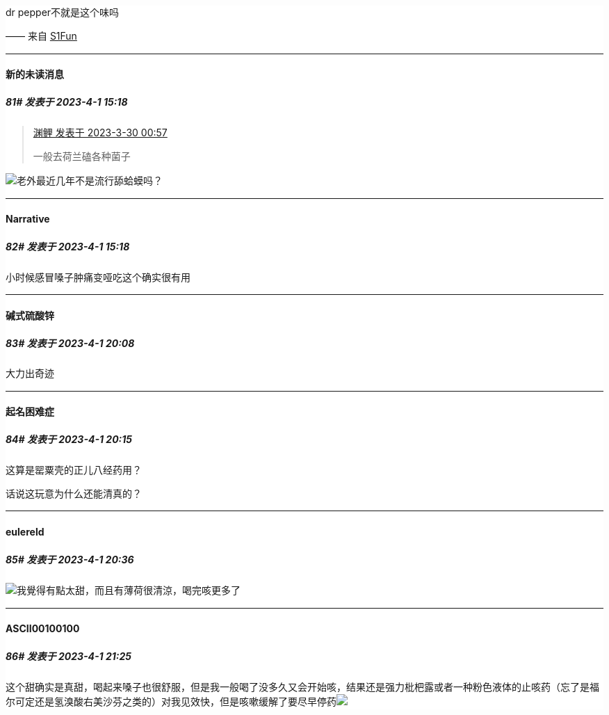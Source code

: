 dr pepper不就是这个味吗

—— 来自 [S1Fun](https://s1fun.koalcat.com)

*****

####  新的未读消息  
##### 81#       发表于 2023-4-1 15:18

<blockquote><a href="httphttps://bbs.saraba1st.com/2b/forum.php?mod=redirect&amp;goto=findpost&amp;pid=60268432&amp;ptid=2126517" target="_blank">渊鲤 发表于 2023-3-30 00:57</a>

一般去荷兰磕各种菌子</blockquote>
<img src="https://static.saraba1st.com/image/smiley/face2017/037.png" referrerpolicy="no-referrer">老外最近几年不是流行舔蛤蟆吗？

*****

####  Narrative  
##### 82#       发表于 2023-4-1 15:18

小时候感冒嗓子肿痛变哑吃这个确实很有用


*****

####  碱式硫酸锌  
##### 83#       发表于 2023-4-1 20:08

大力出奇迹


*****

####  起名困难症  
##### 84#       发表于 2023-4-1 20:15

这算是罂粟壳的正儿八经药用？

话说这玩意为什么还能清真的？


*****

####  eulereld  
##### 85#       发表于 2023-4-1 20:36

<img src="https://static.saraba1st.com/image/smiley/face2017/122.png" referrerpolicy="no-referrer">我覺得有點太甜，而且有薄荷很清涼，喝完咳更多了


*****

####  ASCII00100100  
##### 86#       发表于 2023-4-1 21:25

这个甜确实是真甜，喝起来嗓子也很舒服，但是我一般喝了没多久又会开始咳，结果还是强力枇杷露或者一种粉色液体的止咳药（忘了是福尔可定还是氢溴酸右美沙芬之类的）对我见效快，但是咳嗽缓解了要尽早停药<img src="https://static.saraba1st.com/image/smiley/face2017/009.gif" referrerpolicy="no-referrer">

